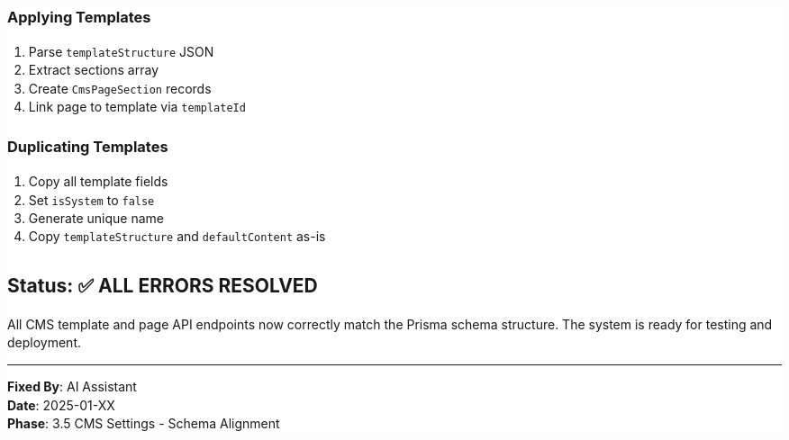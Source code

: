 ### Applying Templates
1. Parse `templateStructure` JSON
2. Extract sections array
3. Create `CmsPageSection` records
4. Link page to template via `templateId`

### Duplicating Templates
1. Copy all template fields
2. Set `isSystem` to `false`
3. Generate unique name
4. Copy `templateStructure` and `defaultContent` as-is

## Status: ✅ ALL ERRORS RESOLVED

All CMS template and page API endpoints now correctly match the Prisma schema structure. The system is ready for testing and deployment.

---

**Fixed By**: AI Assistant  
**Date**: 2025-01-XX  
**Phase**: 3.5 CMS Settings - Schema Alignment

